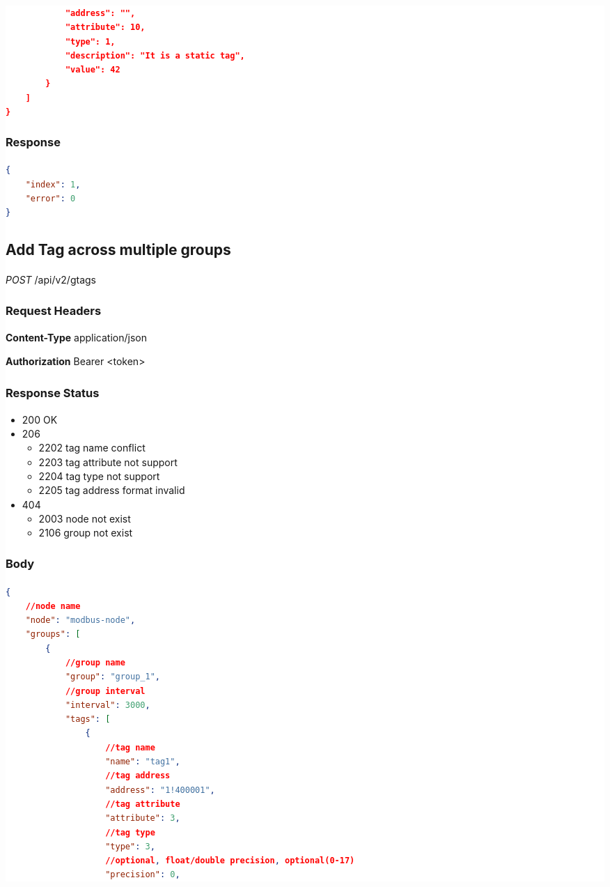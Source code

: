 ```json
            "address": "",
            "attribute": 10,
            "type": 1,
            "description": "It is a static tag",
            "value": 42
        }
    ]
}
```

### Response

```json
{
    "index": 1,
    "error": 0
}
```

## Add Tag across multiple groups

*POST*  /api/v2/gtags

### Request Headers

**Content-Type**  application/json

**Authorization** Bearer \<token\>

### Response Status

* 200 OK
* 206
  * 2202 tag name conflict
  * 2203 tag attribute not support
  * 2204 tag type not support
  * 2205 tag address format invalid
* 404
  * 2003 node not exist
  * 2106 group not exist

### Body

```json
{
    //node name
    "node": "modbus-node",
    "groups": [
        {
            //group name
            "group": "group_1",
            //group interval
            "interval": 3000,
            "tags": [
                {
                    //tag name
                    "name": "tag1",
                    //tag address
                    "address": "1!400001",
                    //tag attribute
                    "attribute": 3,
                    //tag type
                    "type": 3,
                    //optional, float/double precision, optional(0-17)
                    "precision": 0,
```